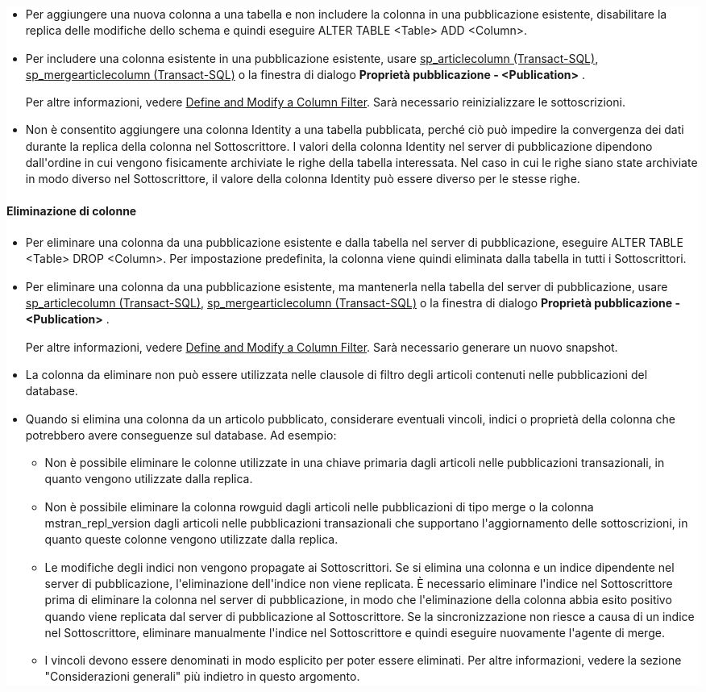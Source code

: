 -   Per aggiungere una nuova colonna a una tabella e non includere la colonna in una pubblicazione esistente, disabilitare la replica delle modifiche dello schema e quindi eseguire ALTER TABLE \<Table> ADD \<Column>.  
  
-   Per includere una colonna esistente in una pubblicazione esistente, usare [sp_articlecolumn &#40;Transact-SQL&#41;](../../../relational-databases/system-stored-procedures/sp-articlecolumn-transact-sql.md), [sp_mergearticlecolumn &#40;Transact-SQL&#41;](../../../relational-databases/system-stored-procedures/sp-mergearticlecolumn-transact-sql.md) o la finestra di dialogo **Proprietà pubblicazione - \<Publication>** .  
  
     Per altre informazioni, vedere [Define and Modify a Column Filter](../../../relational-databases/replication/publish/define-and-modify-a-column-filter.md). Sarà necessario reinizializzare le sottoscrizioni.  
  
-   Non è consentito aggiungere una colonna Identity a una tabella pubblicata, perché ciò può impedire la convergenza dei dati durante la replica della colonna nel Sottoscrittore. I valori della colonna Identity nel server di pubblicazione dipendono dall'ordine in cui vengono fisicamente archiviate le righe della tabella interessata. Nel caso in cui le righe siano state archiviate in modo diverso nel Sottoscrittore, il valore della colonna Identity può essere diverso per le stesse righe.  
  
#### <a name="dropping-columns"></a>Eliminazione di colonne  
  
-   Per eliminare una colonna da una pubblicazione esistente e dalla tabella nel server di pubblicazione, eseguire ALTER TABLE \<Table> DROP \<Column>. Per impostazione predefinita, la colonna viene quindi eliminata dalla tabella in tutti i Sottoscrittori.  
  
-   Per eliminare una colonna da una pubblicazione esistente, ma mantenerla nella tabella del server di pubblicazione, usare [sp_articlecolumn &#40;Transact-SQL&#41;](../../../relational-databases/system-stored-procedures/sp-articlecolumn-transact-sql.md), [sp_mergearticlecolumn &#40;Transact-SQL&#41;](../../../relational-databases/system-stored-procedures/sp-mergearticlecolumn-transact-sql.md) o la finestra di dialogo **Proprietà pubblicazione - \<Publication>** .  
  
     Per altre informazioni, vedere [Define and Modify a Column Filter](../../../relational-databases/replication/publish/define-and-modify-a-column-filter.md). Sarà necessario generare un nuovo snapshot.  
  
-   La colonna da eliminare non può essere utilizzata nelle clausole di filtro degli articoli contenuti nelle pubblicazioni del database.  
  
-   Quando si elimina una colonna da un articolo pubblicato, considerare eventuali vincoli, indici o proprietà della colonna che potrebbero avere conseguenze sul database. Ad esempio:  
  
    -   Non è possibile eliminare le colonne utilizzate in una chiave primaria dagli articoli nelle pubblicazioni transazionali, in quanto vengono utilizzate dalla replica.  
  
    -   Non è possibile eliminare la colonna rowguid dagli articoli nelle pubblicazioni di tipo merge o la colonna mstran_repl_version dagli articoli nelle pubblicazioni transazionali che supportano l'aggiornamento delle sottoscrizioni, in quanto queste colonne vengono utilizzate dalla replica.  
  
    -   Le modifiche degli indici non vengono propagate ai Sottoscrittori. Se si elimina una colonna e un indice dipendente nel server di pubblicazione, l'eliminazione dell'indice non viene replicata. È necessario eliminare l'indice nel Sottoscrittore prima di eliminare la colonna nel server di pubblicazione, in modo che l'eliminazione della colonna abbia esito positivo quando viene replicata dal server di pubblicazione al Sottoscrittore. Se la sincronizzazione non riesce a causa di un indice nel Sottoscrittore, eliminare manualmente l'indice nel Sottoscrittore e quindi eseguire nuovamente l'agente di merge.  
  
    -   I vincoli devono essere denominati in modo esplicito per poter essere eliminati. Per altre informazioni, vedere la sezione "Considerazioni generali" più indietro in questo argomento.  
  